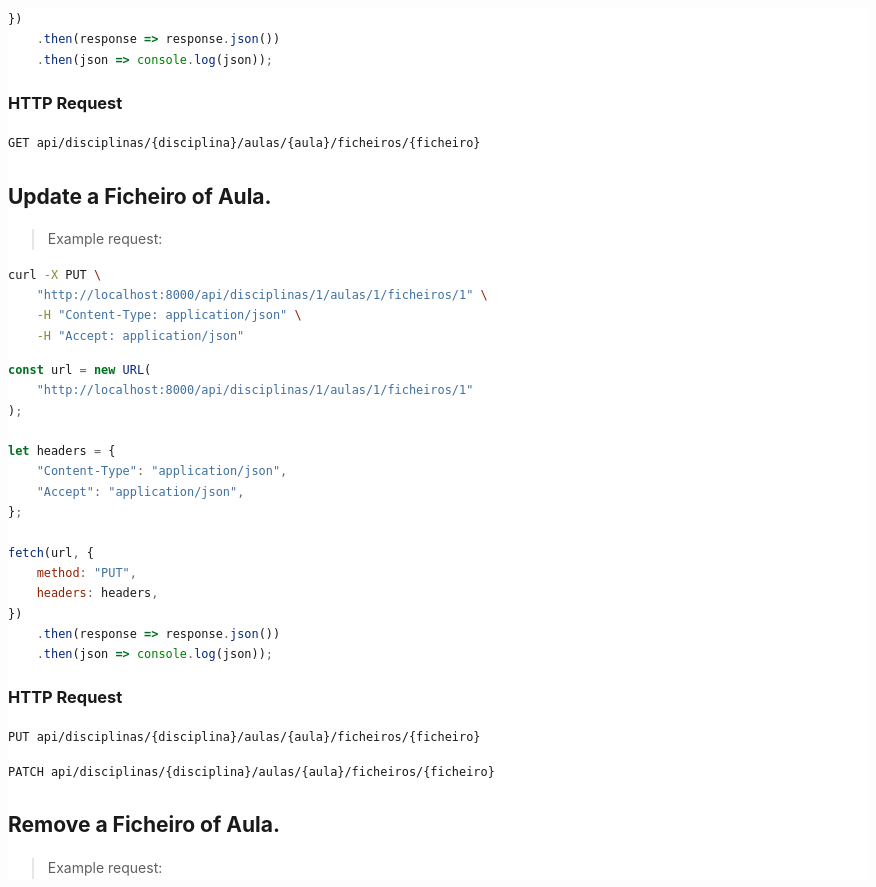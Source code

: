 ```javascript
})
    .then(response => response.json())
    .then(json => console.log(json));
```



### HTTP Request
`GET api/disciplinas/{disciplina}/aulas/{aula}/ficheiros/{ficheiro}`





## Update a Ficheiro of Aula.

> Example request:

```bash
curl -X PUT \
    "http://localhost:8000/api/disciplinas/1/aulas/1/ficheiros/1" \
    -H "Content-Type: application/json" \
    -H "Accept: application/json"
```

```javascript
const url = new URL(
    "http://localhost:8000/api/disciplinas/1/aulas/1/ficheiros/1"
);

let headers = {
    "Content-Type": "application/json",
    "Accept": "application/json",
};

fetch(url, {
    method: "PUT",
    headers: headers,
})
    .then(response => response.json())
    .then(json => console.log(json));
```



### HTTP Request
`PUT api/disciplinas/{disciplina}/aulas/{aula}/ficheiros/{ficheiro}`

`PATCH api/disciplinas/{disciplina}/aulas/{aula}/ficheiros/{ficheiro}`





## Remove a Ficheiro of Aula.

> Example request:
